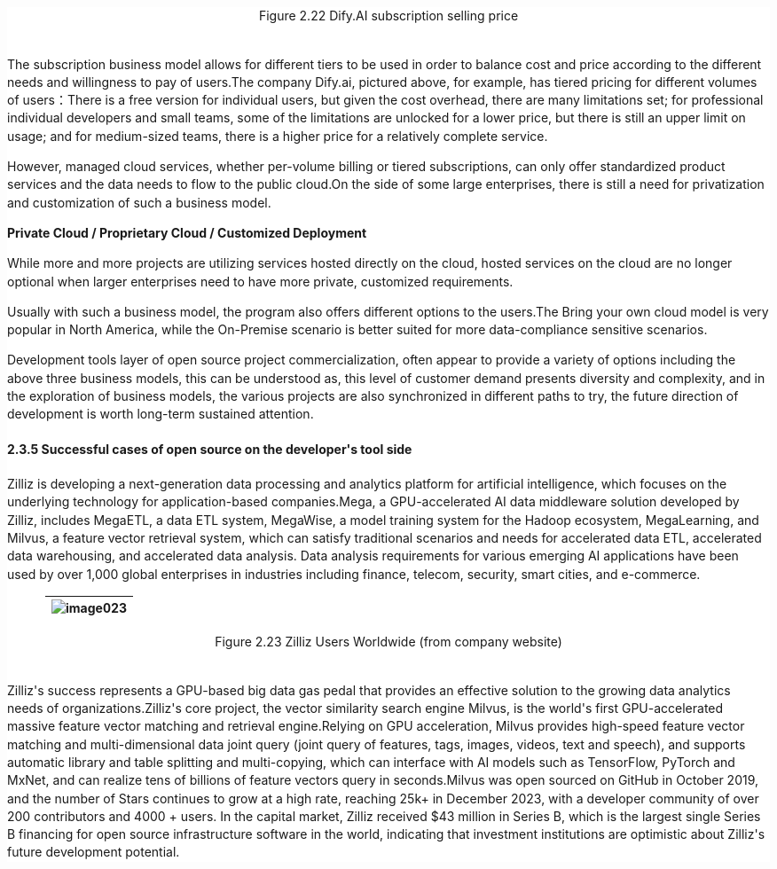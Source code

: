 <center> Figure 2.22 Dify.AI subscription selling price </center>
<br>

The subscription business model allows for different tiers to be used in order to balance cost and price according to the different needs and willingness to pay of users.The company Dify.ai, pictured above, for example, has tiered pricing for different volumes of users：There is a free version for individual users, but given the cost overhead, there are many limitations set; for professional individual developers and small teams, some of the limitations are unlocked for a lower price, but there is still an upper limit on usage; and for medium-sized teams, there is a higher price for a relatively complete service.

However, managed cloud services, whether per-volume billing or tiered subscriptions, can only offer standardized product services and the data needs to flow to the public cloud.On the side of some large enterprises, there is still a need for privatization and customization of such a business model.

**Private Cloud / Proprietary Cloud / Customized Deployment**

While more and more projects are utilizing services hosted directly on the cloud, hosted services on the cloud are no longer optional when larger enterprises need to have more private, customized requirements.

Usually with such a business model, the program also offers different options to the users.The Bring your own cloud model is very popular in North America, while the On-Premise scenario is better suited for more data-compliance sensitive scenarios.

Development tools layer of open source project commercialization, often appear to provide a variety of options including the above three business models, this can be understood as, this level of customer demand presents diversity and complexity, and in the exploration of business models, the various projects are also synchronized in different paths to try, the future direction of development is worth long-term sustained attention.

#### 2.3.5 Successful cases of open source on the developer's tool side

Zilliz is developing a next-generation data processing and analytics platform for artificial intelligence, which focuses on the underlying technology for application-based companies.Mega, a GPU-accelerated AI data middleware solution developed by Zilliz, includes MegaETL, a data ETL system, MegaWise, a model training system for the Hadoop ecosystem, MegaLearning, and Milvus, a feature vector retrieval system, which can satisfy traditional scenarios and needs for accelerated data ETL, accelerated data warehousing, and accelerated data analysis. Data analysis requirements for various emerging AI applications have been used by over 1,000 global enterprises in industries including finance, telecom, security, smart cities, and e-commerce. <br>

<div style="margin-left: auto; margin-right: auto; width: 90%">

| ![image023](https://raw.githubusercontent.com//kaiyuanshe/2023-China-Open-Source-Report/main//public/image/commercialization/chapter_2/2-23.png) |
| --------------------------------------------------------- |

</div>

<center> Figure 2.23 Zilliz Users Worldwide (from company website)</center>
<br>

Zilliz's success represents a GPU-based big data gas pedal that provides an effective solution to the growing data analytics needs of organizations.Zilliz's core project, the vector similarity search engine Milvus, is the world's first GPU-accelerated massive feature vector matching and retrieval engine.Relying on GPU acceleration, Milvus provides high-speed feature vector matching and multi-dimensional data joint query (joint query of features, tags, images, videos, text and speech), and supports automatic library and table splitting and multi-copying, which can interface with AI models such as TensorFlow, PyTorch and MxNet, and can realize tens of billions of feature vectors query in seconds.Milvus was open sourced on GitHub in October 2019, and the number of Stars continues to grow at a high rate, reaching 25k+ in December 2023, with a developer community of over 200 contributors and 4000 + users. In the capital market, Zilliz received $43 million in Series B, which is the largest single Series B financing for open source infrastructure software in the world, indicating that investment institutions are optimistic about Zilliz's future development potential. <br>
